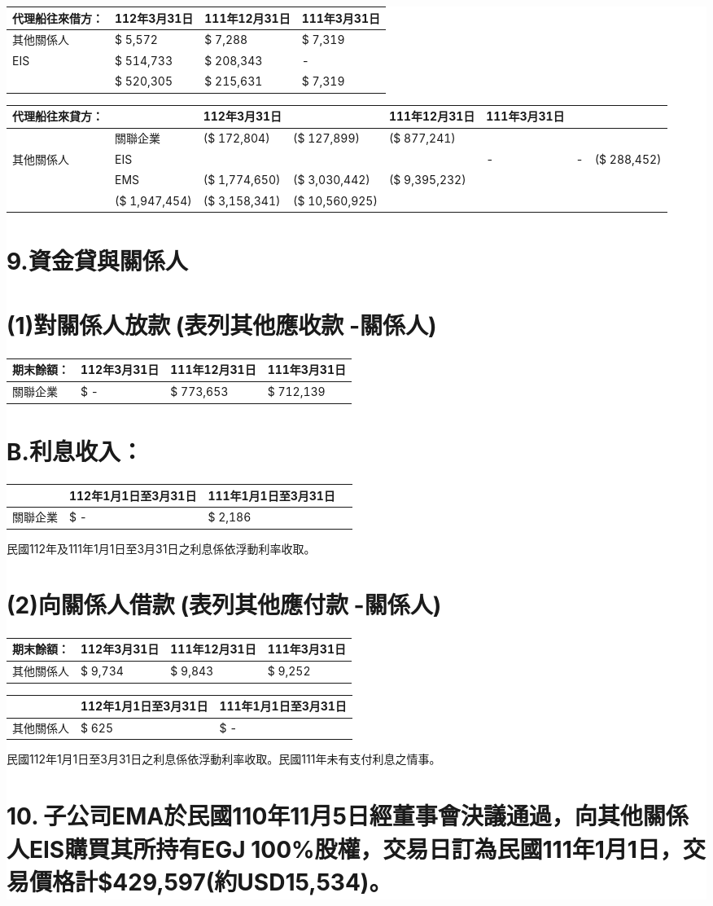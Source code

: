 |代理船往來借方：|112年3月31日|111年12月31日|111年3月31日|
|---|---|---|---|
|其他關係人|$ 5,572|$ 7,288|$ 7,319|
|EIS|$ 514,733|$ 208,343|-|
| |$ 520,305|$ 215,631|$ 7,319|

|代理船往來貸方：| |112年3月31日| |111年12月31日|111年3月31日| | |
|---|---|---|---|---|---|---|---|
| |關聯企業|($ 172,804)|($ 127,899)|($ 877,241)| | | |
|其他關係人|EIS| | | |-|-|($ 288,452)|
| |EMS|($ 1,774,650)|($ 3,030,442)|($ 9,395,232)| | | |
| |($ 1,947,454)|($ 3,158,341)|($ 10,560,925)| | | | |

# 9.資金貸與關係人

# (1)對關係人放款 (表列其他應收款 -關係人)

|期末餘額：|112年3月31日|111年12月31日|111年3月31日|
|---|---|---|---|
|關聯企業|$ -|$ 773,653|$ 712,139|

# B.利息收入：

| |112年1月1日至3月31日|111年1月1日至3月31日| |
|---|---|---|---|
|關聯企業|$ -|$ 2,186| |

民國112年及111年1月1日至3月31日之利息係依浮動利率收取。

# (2)向關係人借款 (表列其他應付款 -關係人)

|期末餘額：|112年3月31日|111年12月31日|111年3月31日|
|---|---|---|---|
|其他關係人|$ 9,734|$ 9,843|$ 9,252|# B. 利息費用：

| |112年1月1日至3月31日|111年1月1日至3月31日|
|---|---|---|
|其他關係人|$ 625|$ -|

民國112年1月1日至3月31日之利息係依浮動利率收取。民國111年未有支付利息之情事。

# 10. 子公司EMA於民國110年11月5日經董事會決議通過，向其他關係人EIS購買其所持有EGJ 100%股權，交易日訂為民國111年1月1日，交易價格計$429,597(約USD15,534)。
